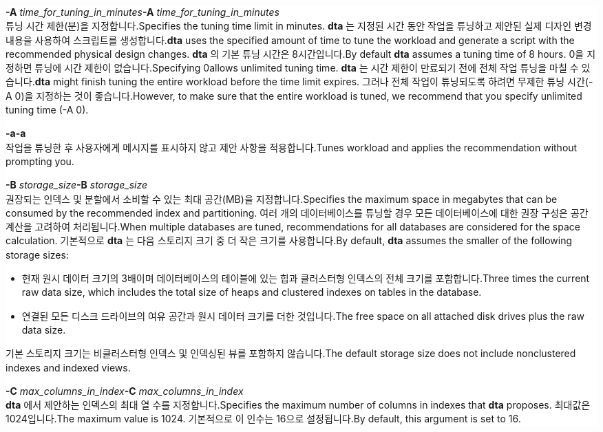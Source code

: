  <span data-ttu-id="803b8-116">**-A** _time_for_tuning_in_minutes_</span><span class="sxs-lookup"><span data-stu-id="803b8-116">**-A** _time_for_tuning_in_minutes_</span></span>  
 <span data-ttu-id="803b8-117">튜닝 시간 제한(분)을 지정합니다.</span><span class="sxs-lookup"><span data-stu-id="803b8-117">Specifies the tuning time limit in minutes.</span></span> <span data-ttu-id="803b8-118">**dta** 는 지정된 시간 동안 작업을 튜닝하고 제안된 실제 디자인 변경 내용을 사용하여 스크립트를 생성합니다.</span><span class="sxs-lookup"><span data-stu-id="803b8-118">**dta** uses the specified amount of time to tune the workload and generate a script with the recommended physical design changes.</span></span> <span data-ttu-id="803b8-119">**dta** 의 기본 튜닝 시간은 8시간입니다.</span><span class="sxs-lookup"><span data-stu-id="803b8-119">By default **dta** assumes a tuning time of 8 hours.</span></span> <span data-ttu-id="803b8-120">0을 지정하면 튜닝에 시간 제한이 없습니다.</span><span class="sxs-lookup"><span data-stu-id="803b8-120">Specifying 0allows unlimited tuning time.</span></span> <span data-ttu-id="803b8-121">**dta** 는 시간 제한이 만료되기 전에 전체 작업 튜닝을 마칠 수 있습니다.</span><span class="sxs-lookup"><span data-stu-id="803b8-121">**dta** might finish tuning the entire workload before the time limit expires.</span></span> <span data-ttu-id="803b8-122">그러나 전체 작업이 튜닝되도록 하려면 무제한 튜닝 시간(-A 0)을 지정하는 것이 좋습니다.</span><span class="sxs-lookup"><span data-stu-id="803b8-122">However, to make sure that the entire workload is tuned, we recommend that you specify unlimited tuning time (-A 0).</span></span>  
  
 <span data-ttu-id="803b8-123">**-a**</span><span class="sxs-lookup"><span data-stu-id="803b8-123">**-a**</span></span>  
 <span data-ttu-id="803b8-124">작업을 튜닝한 후 사용자에게 메시지를 표시하지 않고 제안 사항을 적용합니다.</span><span class="sxs-lookup"><span data-stu-id="803b8-124">Tunes workload and applies the recommendation without prompting you.</span></span>  
  
 <span data-ttu-id="803b8-125">**-B** _storage_size_</span><span class="sxs-lookup"><span data-stu-id="803b8-125">**-B** _storage_size_</span></span>  
 <span data-ttu-id="803b8-126">권장되는 인덱스 및 분할에서 소비할 수 있는 최대 공간(MB)을 지정합니다.</span><span class="sxs-lookup"><span data-stu-id="803b8-126">Specifies the maximum space in megabytes that can be consumed by the recommended index and partitioning.</span></span> <span data-ttu-id="803b8-127">여러 개의 데이터베이스를 튜닝할 경우 모든 데이터베이스에 대한 권장 구성은 공간 계산을 고려하여 처리됩니다.</span><span class="sxs-lookup"><span data-stu-id="803b8-127">When multiple databases are tuned, recommendations for all databases are considered for the space calculation.</span></span> <span data-ttu-id="803b8-128">기본적으로 **dta** 는 다음 스토리지 크기 중 더 작은 크기를 사용합니다.</span><span class="sxs-lookup"><span data-stu-id="803b8-128">By default, **dta** assumes the smaller of the following storage sizes:</span></span>  
  
-   <span data-ttu-id="803b8-129">현재 원시 데이터 크기의 3배이며 데이터베이스의 테이블에 있는 힙과 클러스터형 인덱스의 전체 크기를 포함합니다.</span><span class="sxs-lookup"><span data-stu-id="803b8-129">Three times the current raw data size, which includes the total size of heaps and clustered indexes on tables in the database.</span></span>  
  
-   <span data-ttu-id="803b8-130">연결된 모든 디스크 드라이브의 여유 공간과 원시 데이터 크기를 더한 것입니다.</span><span class="sxs-lookup"><span data-stu-id="803b8-130">The free space on all attached disk drives plus the raw data size.</span></span>  
  
 <span data-ttu-id="803b8-131">기본 스토리지 크기는 비클러스터형 인덱스 및 인덱싱된 뷰를 포함하지 않습니다.</span><span class="sxs-lookup"><span data-stu-id="803b8-131">The default storage size does not include nonclustered indexes and indexed views.</span></span>  
  
 <span data-ttu-id="803b8-132">**-C** _max_columns_in_index_</span><span class="sxs-lookup"><span data-stu-id="803b8-132">**-C** _max_columns_in_index_</span></span>  
 <span data-ttu-id="803b8-133">**dta** 에서 제안하는 인덱스의 최대 열 수를 지정합니다.</span><span class="sxs-lookup"><span data-stu-id="803b8-133">Specifies the maximum number of columns in indexes that **dta** proposes.</span></span> <span data-ttu-id="803b8-134">최대값은 1024입니다.</span><span class="sxs-lookup"><span data-stu-id="803b8-134">The maximum value  is 1024.</span></span> <span data-ttu-id="803b8-135">기본적으로 이 인수는 16으로 설정됩니다.</span><span class="sxs-lookup"><span data-stu-id="803b8-135">By default, this argument is set to 16.</span></span>  
  